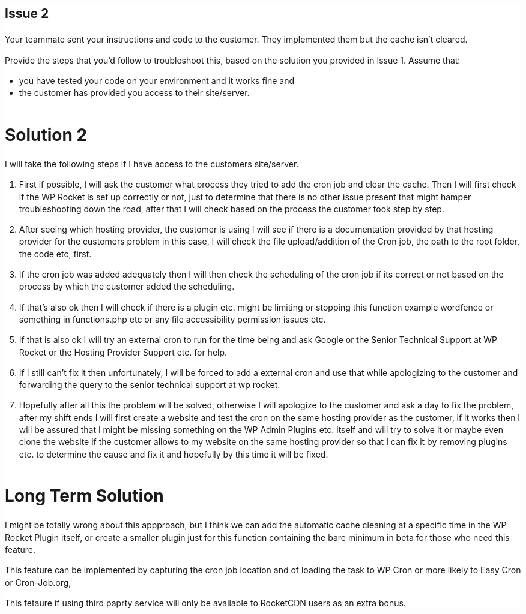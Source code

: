 ## Issue 2
Your teammate sent your instructions and code to the customer.
They implemented them but the cache isn’t cleared.

Provide the steps that you’d follow to troubleshoot this, based on the solution you provided in Issue 1.
Assume that:
*	you have tested your code on your environment and it works fine and
*	the customer has provided you access to their site/server.

# Solution 2
I will take the following steps if I have access to the customers site/server.
1.	First if possible, I will ask the customer what process they tried to add the cron job and clear the cache.
Then I will first check if the WP Rocket is set up correctly or not, just to determine that there is no other issue present that might hamper troubleshooting down the road, after that I will check based on the process the customer took step by step.

2.	After seeing which hosting provider, the customer is using I will see if there is a documentation provided by that hosting provider for the customers problem in this case, I will check the file upload/addition of the Cron job, the path to the root folder, the code etc, first.

3.	If the cron job was added adequately then I will then check the scheduling of the cron job if its correct or not based on the process by which the customer added the scheduling.

4.	If that’s also ok then I will check if there is a plugin etc. might be limiting or stopping this function example wordfence or something in functions.php etc or any file accessibility permission issues etc. 

5.	If that is also ok I will try an external cron to run for the time being and ask Google or the Senior Technical Support at WP Rocket or the Hosting Provider Support etc. for help.

6.	If I still can’t fix it then unfortunately, I will be forced to add a external cron and use that while apologizing to the customer and forwarding the query to the senior technical support at wp rocket. 

7.	Hopefully after all this the problem will be solved, otherwise I will apologize to the customer and ask a day to fix the problem, after my shift ends I will first create a website and test the cron on the same hosting provider as the customer, if it works then I will be assured that I might be missing something on the WP Admin Plugins etc. itself and will try to solve it or maybe even clone the website if the customer allows to my website on the same hosting provider so that I can fix it by removing plugins etc. to determine the cause and fix it and hopefully by this time it will be fixed. 

# Long Term Solution
I might be totally wrong about this appproach, but I think we can add the automatic cache cleaning at a specific time in the WP Rocket Plugin itself, or create a smaller plugin just for this function containing the bare minimum in beta for those who need this feature.

This feature can be implemented by capturing the cron job location and of loading the task to WP Cron or more likely to Easy Cron or Cron-Job.org,

This fetaure if using third paprty service will only be available to RocketCDN users as an extra bonus.
